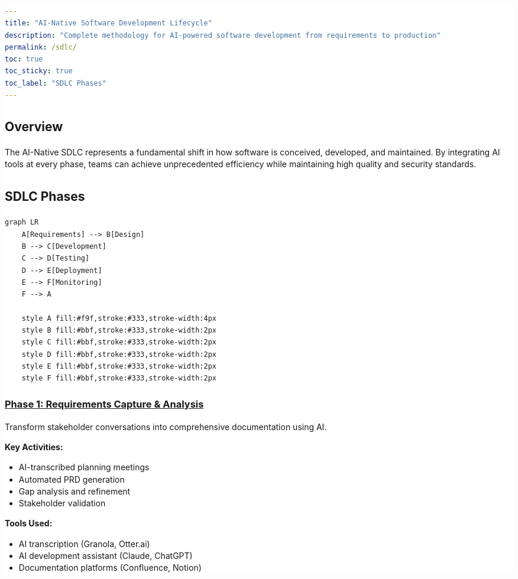 ```yaml
---
title: "AI-Native Software Development Lifecycle"
description: "Complete methodology for AI-powered software development from requirements to production"
permalink: /sdlc/
toc: true
toc_sticky: true
toc_label: "SDLC Phases"
---
```


## Overview

The AI-Native SDLC represents a fundamental shift in how software is conceived, developed, and maintained. By integrating AI tools at every phase, teams can achieve unprecedented efficiency while maintaining high quality and security standards.

## SDLC Phases

```mermaid
graph LR
    A[Requirements] --> B[Design]
    B --> C[Development]
    C --> D[Testing]
    D --> E[Deployment]
    E --> F[Monitoring]
    F --> A
    
    style A fill:#f9f,stroke:#333,stroke-width:4px
    style B fill:#bbf,stroke:#333,stroke-width:2px
    style C fill:#bbf,stroke:#333,stroke-width:2px
    style D fill:#bbf,stroke:#333,stroke-width:2px
    style E fill:#bbf,stroke:#333,stroke-width:2px
    style F fill:#bbf,stroke:#333,stroke-width:2px
```

### [Phase 1: Requirements Capture & Analysis](/sdlc/requirements/)

Transform stakeholder conversations into comprehensive documentation using AI.

**Key Activities:**
- AI-transcribed planning meetings
- Automated PRD generation
- Gap analysis and refinement
- Stakeholder validation

**Tools Used:**
- AI transcription (Granola, Otter.ai)
- AI development assistant (Claude, ChatGPT)
- Documentation platforms (Confluence, Notion)
